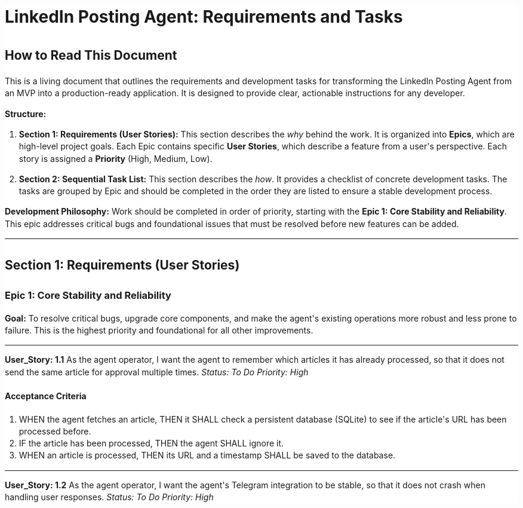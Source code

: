 # LinkedIn Posting Agent: Requirements and Tasks

## How to Read This Document

This is a living document that outlines the requirements and development tasks for transforming the LinkedIn Posting Agent from an MVP into a production-ready application. It is designed to provide clear, actionable instructions for any developer.

**Structure:**

1.  **Section 1: Requirements (User Stories):** This section describes the *why* behind the work. It is organized into **Epics**, which are high-level project goals. Each Epic contains specific **User Stories**, which describe a feature from a user's perspective. Each story is assigned a **Priority** (High, Medium, Low).

2.  **Section 2: Sequential Task List:** This section describes the *how*. It provides a checklist of concrete development tasks. The tasks are grouped by Epic and should be completed in the order they are listed to ensure a stable development process.

**Development Philosophy:**
Work should be completed in order of priority, starting with the **Epic 1: Core Stability and Reliability**. This epic addresses critical bugs and foundational issues that must be resolved before new features can be added.

---

## Section 1: Requirements (User Stories)

### Epic 1: Core Stability and Reliability

**Goal:** To resolve critical bugs, upgrade core components, and make the agent's existing operations more robust and less prone to failure. This is the highest priority and foundational for all other improvements.

---

**User_Story: 1.1**
As the agent operator, I want the agent to remember which articles it has already processed, so that it does not send the same article for approval multiple times.
*Status: To Do*
*Priority: High*

#### Acceptance Criteria
1.  WHEN the agent fetches an article, THEN it SHALL check a persistent database (SQLite) to see if the article's URL has been processed before.
2.  IF the article has been processed, THEN the agent SHALL ignore it.
3.  WHEN an article is processed, THEN its URL and a timestamp SHALL be saved to the database.

---

**User_Story: 1.2**
As the agent operator, I want the agent's Telegram integration to be stable, so that it does not crash when handling user responses.
*Status: To Do*
*Priority: High*
